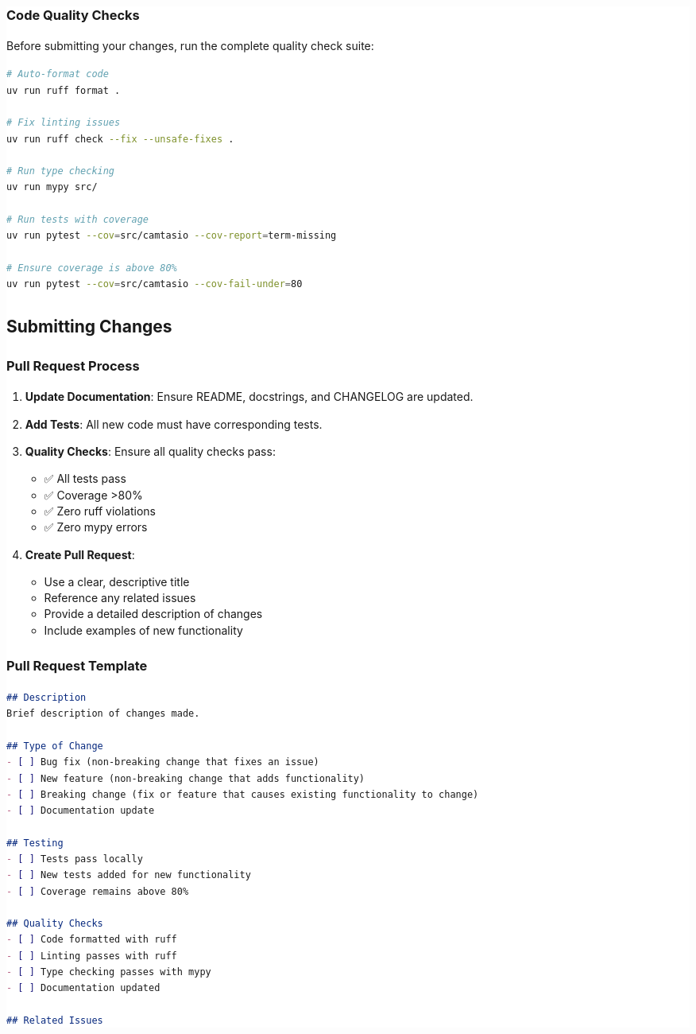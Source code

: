 ### Code Quality Checks

Before submitting your changes, run the complete quality check suite:

```bash
# Auto-format code
uv run ruff format .

# Fix linting issues
uv run ruff check --fix --unsafe-fixes .

# Run type checking
uv run mypy src/

# Run tests with coverage
uv run pytest --cov=src/camtasio --cov-report=term-missing

# Ensure coverage is above 80%
uv run pytest --cov=src/camtasio --cov-fail-under=80
```

## Submitting Changes

### Pull Request Process

1. **Update Documentation**: Ensure README, docstrings, and CHANGELOG are updated.

2. **Add Tests**: All new code must have corresponding tests.

3. **Quality Checks**: Ensure all quality checks pass:
   - ✅ All tests pass
   - ✅ Coverage >80%
   - ✅ Zero ruff violations
   - ✅ Zero mypy errors

4. **Create Pull Request**: 
   - Use a clear, descriptive title
   - Reference any related issues
   - Provide a detailed description of changes
   - Include examples of new functionality

### Pull Request Template

```markdown
## Description
Brief description of changes made.

## Type of Change
- [ ] Bug fix (non-breaking change that fixes an issue)
- [ ] New feature (non-breaking change that adds functionality)
- [ ] Breaking change (fix or feature that causes existing functionality to change)
- [ ] Documentation update

## Testing
- [ ] Tests pass locally
- [ ] New tests added for new functionality
- [ ] Coverage remains above 80%

## Quality Checks
- [ ] Code formatted with ruff
- [ ] Linting passes with ruff
- [ ] Type checking passes with mypy
- [ ] Documentation updated

## Related Issues
```